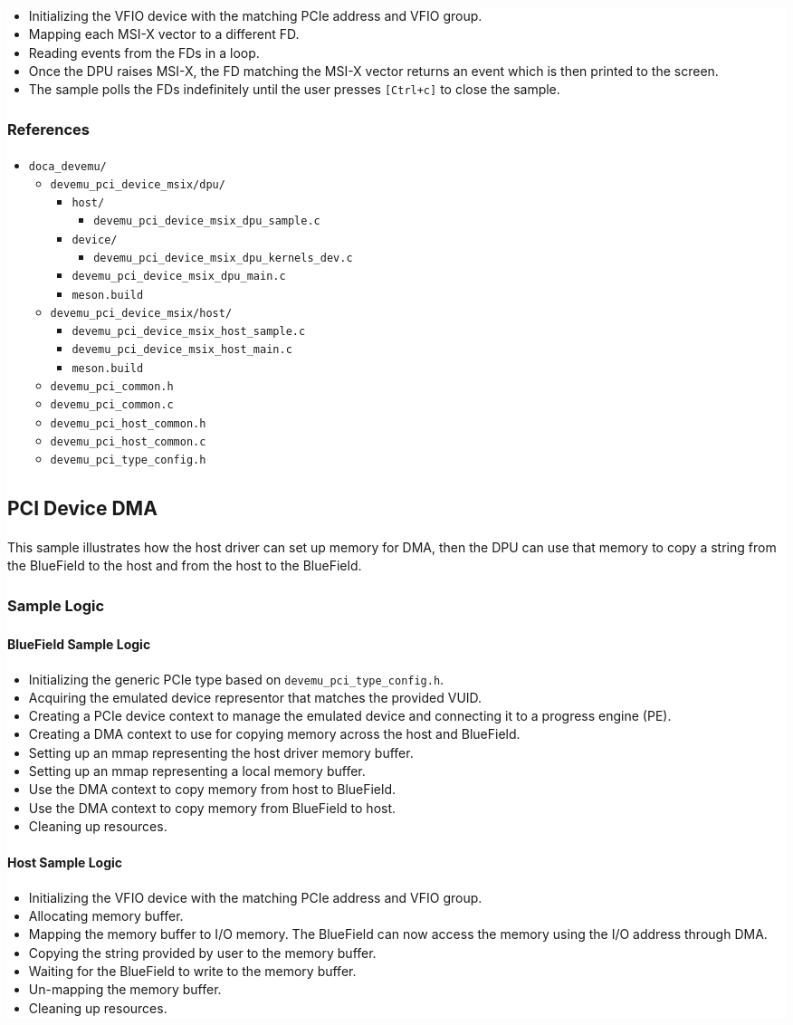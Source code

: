 - Initializing the VFIO device with the matching PCIe address and VFIO group.
- Mapping each MSI-X vector to a different FD.
- Reading events from the FDs in a loop.
- Once the DPU raises MSI-X, the FD matching the MSI-X vector returns an event which is then printed to the screen.
- The sample polls the FDs indefinitely until the user presses `[Ctrl+c]` to close the sample.

### References

- `doca_devemu/`
    - `devemu_pci_device_msix/dpu/`
        - `host/`
            - `devemu_pci_device_msix_dpu_sample.c`
        - `device/`
            - `devemu_pci_device_msix_dpu_kernels_dev.c`
        - `devemu_pci_device_msix_dpu_main.c`
        - `meson.build`
    - `devemu_pci_device_msix/host/`
        - `devemu_pci_device_msix_host_sample.c`
        - `devemu_pci_device_msix_host_main.c`
        - `meson.build`
    - `devemu_pci_common.h`
    - `devemu_pci_common.c`
    - `devemu_pci_host_common.h`
    - `devemu_pci_host_common.c`
    - `devemu_pci_type_config.h`

## PCI Device DMA

This sample illustrates how the host driver can set up memory for DMA, then the DPU can use that memory to copy a string from the BlueField to the host and from the host to the BlueField.

### Sample Logic

#### BlueField Sample Logic

- Initializing the generic PCIe type based on `devemu_pci_type_config.h`.
- Acquiring the emulated device representor that matches the provided VUID.
- Creating a PCIe device context to manage the emulated device and connecting it to a progress engine (PE).
- Creating a DMA context to use for copying memory across the host and BlueField.
- Setting up an mmap representing the host driver memory buffer.
- Setting up an mmap representing a local memory buffer.
- Use the DMA context to copy memory from host to BlueField.
- Use the DMA context to copy memory from BlueField to host.
- Cleaning up resources.

#### Host Sample Logic

- Initializing the VFIO device with the matching PCIe address and VFIO group.
- Allocating memory buffer.
- Mapping the memory buffer to I/O memory. The BlueField can now access the memory using the I/O address through DMA.
- Copying the string provided by user to the memory buffer.
- Waiting for the BlueField to write to the memory buffer.
- Un-mapping the memory buffer.
- Cleaning up resources.
